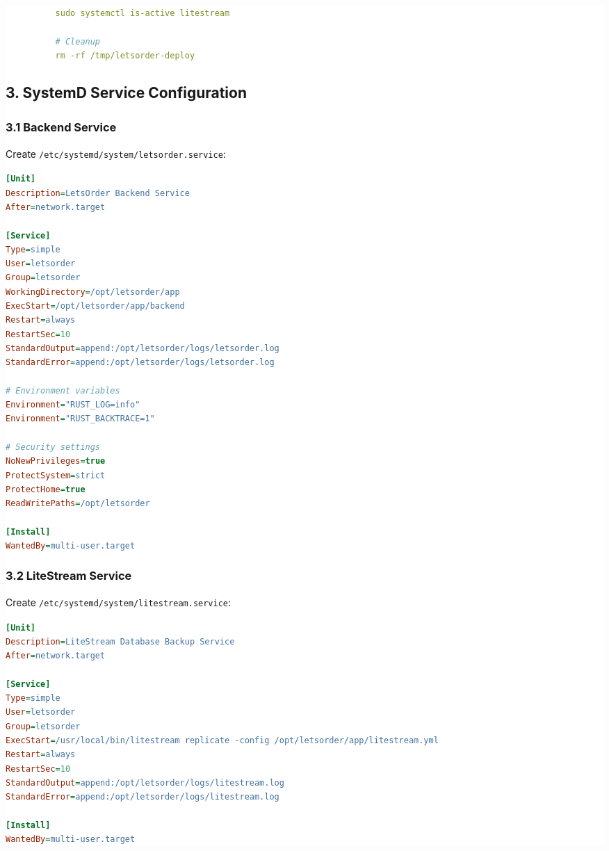 ```yaml
          sudo systemctl is-active litestream
          
          # Cleanup
          rm -rf /tmp/letsorder-deploy
```

## 3. SystemD Service Configuration

### 3.1 Backend Service

Create `/etc/systemd/system/letsorder.service`:

```ini
[Unit]
Description=LetsOrder Backend Service
After=network.target

[Service]
Type=simple
User=letsorder
Group=letsorder
WorkingDirectory=/opt/letsorder/app
ExecStart=/opt/letsorder/app/backend
Restart=always
RestartSec=10
StandardOutput=append:/opt/letsorder/logs/letsorder.log
StandardError=append:/opt/letsorder/logs/letsorder.log

# Environment variables
Environment="RUST_LOG=info"
Environment="RUST_BACKTRACE=1"

# Security settings
NoNewPrivileges=true
ProtectSystem=strict
ProtectHome=true
ReadWritePaths=/opt/letsorder

[Install]
WantedBy=multi-user.target
```

### 3.2 LiteStream Service

Create `/etc/systemd/system/litestream.service`:

```ini
[Unit]
Description=LiteStream Database Backup Service
After=network.target

[Service]
Type=simple
User=letsorder
Group=letsorder
ExecStart=/usr/local/bin/litestream replicate -config /opt/letsorder/app/litestream.yml
Restart=always
RestartSec=10
StandardOutput=append:/opt/letsorder/logs/litestream.log
StandardError=append:/opt/letsorder/logs/litestream.log

[Install]
WantedBy=multi-user.target
```
